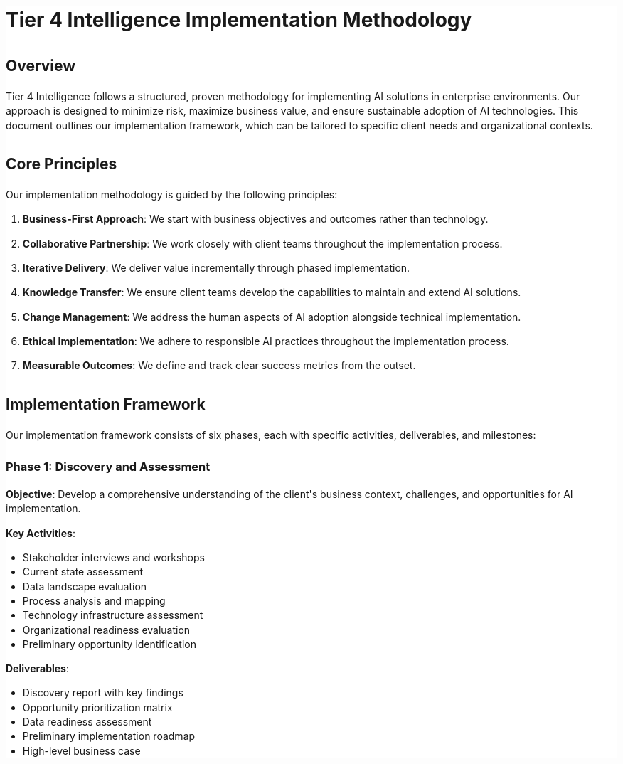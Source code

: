 # Tier 4 Intelligence Implementation Methodology

## Overview

Tier 4 Intelligence follows a structured, proven methodology for implementing AI solutions in enterprise environments. Our approach is designed to minimize risk, maximize business value, and ensure sustainable adoption of AI technologies. This document outlines our implementation framework, which can be tailored to specific client needs and organizational contexts.

## Core Principles

Our implementation methodology is guided by the following principles:

1. **Business-First Approach**: We start with business objectives and outcomes rather than technology.

2. **Collaborative Partnership**: We work closely with client teams throughout the implementation process.

3. **Iterative Delivery**: We deliver value incrementally through phased implementation.

4. **Knowledge Transfer**: We ensure client teams develop the capabilities to maintain and extend AI solutions.

5. **Change Management**: We address the human aspects of AI adoption alongside technical implementation.

6. **Ethical Implementation**: We adhere to responsible AI practices throughout the implementation process.

7. **Measurable Outcomes**: We define and track clear success metrics from the outset.

## Implementation Framework

Our implementation framework consists of six phases, each with specific activities, deliverables, and milestones:

### Phase 1: Discovery and Assessment

**Objective**: Develop a comprehensive understanding of the client's business context, challenges, and opportunities for AI implementation.

**Key Activities**:
- Stakeholder interviews and workshops
- Current state assessment
- Data landscape evaluation
- Process analysis and mapping
- Technology infrastructure assessment
- Organizational readiness evaluation
- Preliminary opportunity identification

**Deliverables**:
- Discovery report with key findings
- Opportunity prioritization matrix
- Data readiness assessment
- Preliminary implementation roadmap
- High-level business case
